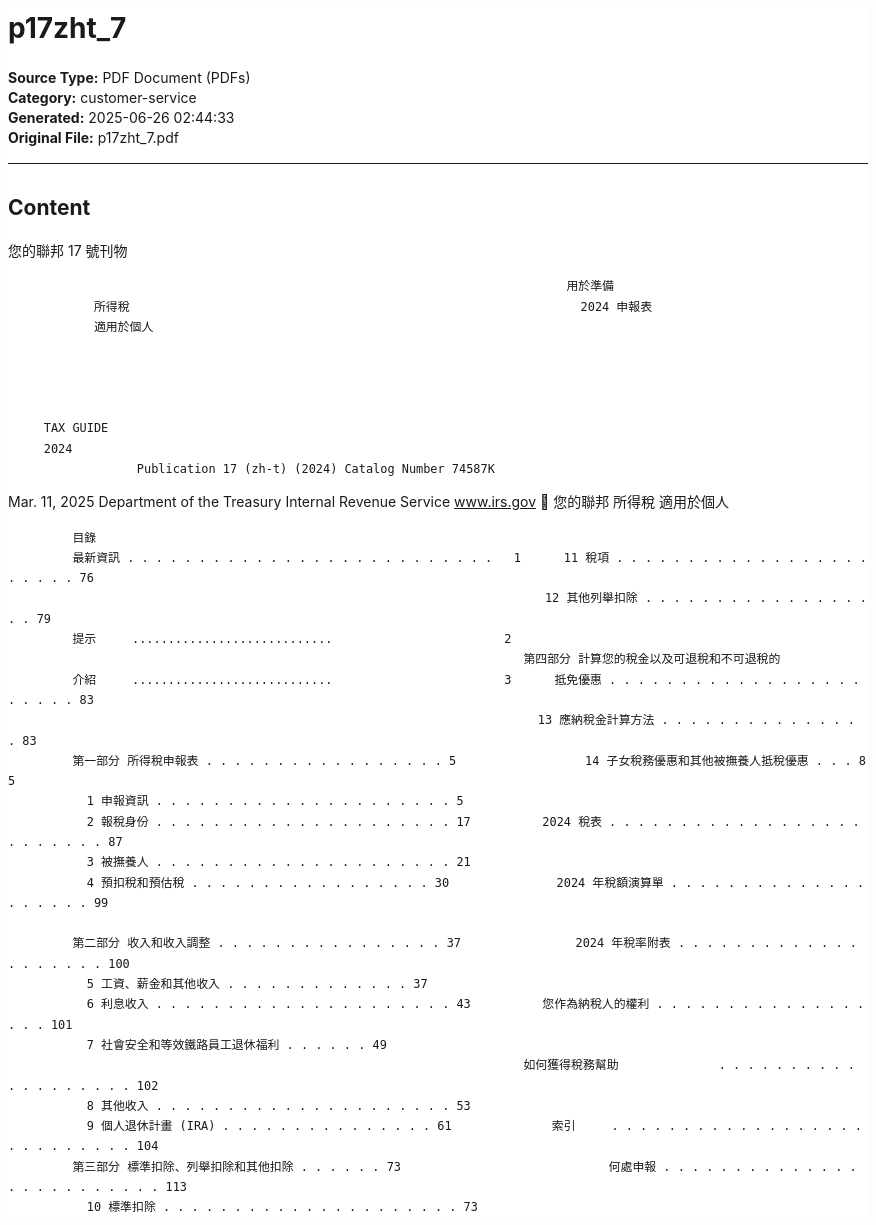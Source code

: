 ﻿# p17zht_7

**Source Type:** PDF Document (PDFs)  
**Category:** customer-service  
**Generated:** 2025-06-26 02:44:33  
**Original File:** p17zht_7.pdf

---

## Content

您的聯邦
                                                                                  17 號刊物

                                                                                  用於準備
                所得稅                                                               2024 申報表
                適用於個人




         TAX GUIDE
         2024
                      Publication 17 (zh-t) (2024) Catalog Number 74587K
Mar. 11, 2025   Department of the Treasury Internal Revenue Service www.irs.gov
             您的聯邦
             所得稅
             適用於個人

             目錄
             最新資訊 . . . . . . . . . . . . . . . . . . . . . . . . . .   1      11 稅項 . . . . . . . . . . . . . . . . . . . . . . . 76
                                                                               12 其他列舉扣除 . . . . . . . . . . . . . . . . . . 79
             提示     ............................                        2
                                                                            第四部分 計算您的稅金以及可退稅和不可退稅的
             介紹     ............................                        3      抵免優惠 . . . . . . . . . . . . . . . . . . . . . . . 83
                                                                              13 應納稅金計算方法 . . . . . . . . . . . . . . . 83
             第一部分 所得稅申報表 . . . . . . . . . . . . . . . . . 5                  14 子女稅務優惠和其他被撫養人抵稅優惠 . . . 85
               1 申報資訊 . . . . . . . . . . . . . . . . . . . . . 5
               2 報稅身份 . . . . . . . . . . . . . . . . . . . . . 17          2024 稅表 . . . . . . . . . . . . . . . . . . . . . . . . . 87
               3 被撫養人 . . . . . . . . . . . . . . . . . . . . . 21
               4 預扣稅和預估稅 . . . . . . . . . . . . . . . . . 30               2024 年稅額演算單 . . . . . . . . . . . . . . . . . . . . 99

             第二部分 收入和收入調整 . . . . . . . . . . . . . . . . 37                2024 年稅率附表 . . . . . . . . . . . . . . . . . . . . 100
               5 工資、薪金和其他收入 . . . . . . . . . . . . . 37
               6 利息收入 . . . . . . . . . . . . . . . . . . . . . 43          您作為納稅人的權利 . . . . . . . . . . . . . . . . . . 101
               7 社會安全和等效鐵路員工退休福利 . . . . . . 49
                                                                            如何獲得稅務幫助              . . . . . . . . . . . . . . . . . . . 102
               8 其他收入 . . . . . . . . . . . . . . . . . . . . . 53
               9 個人退休計畫 (IRA) . . . . . . . . . . . . . . . 61              索引     . . . . . . . . . . . . . . . . . . . . . . . . . . . 104
             第三部分 標準扣除、列舉扣除和其他扣除 . . . . . . 73                             何處申報 . . . . . . . . . . . . . . . . . . . . . . . . . 113
               10 標準扣除 . . . . . . . . . . . . . . . . . . . . . 73
